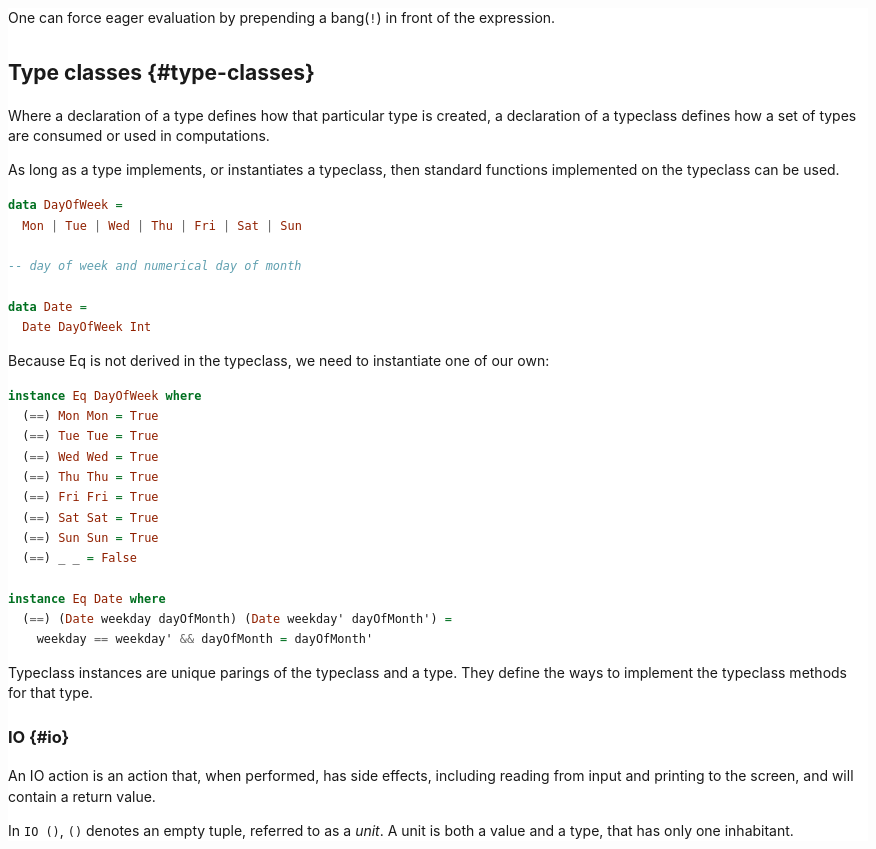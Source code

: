 One can force eager evaluation by prepending a bang(`!`) in front of
the expression.


## Type classes {#type-classes}

Where a declaration of a type defines how that particular type is
created, a declaration of a typeclass defines how a set of types are
consumed or used in computations.

As long as a type implements, or instantiates a typeclass, then
standard functions implemented on the typeclass can be used.

```haskell
data DayOfWeek =
  Mon | Tue | Wed | Thu | Fri | Sat | Sun

-- day of week and numerical day of month

data Date =
  Date DayOfWeek Int
```

Because Eq is not derived in the typeclass, we need to instantiate one
of our own:

```haskell
instance Eq DayOfWeek where
  (==) Mon Mon = True
  (==) Tue Tue = True
  (==) Wed Wed = True
  (==) Thu Thu = True
  (==) Fri Fri = True
  (==) Sat Sat = True
  (==) Sun Sun = True
  (==) _ _ = False

instance Eq Date where
  (==) (Date weekday dayOfMonth) (Date weekday' dayOfMonth') =
    weekday == weekday' && dayOfMonth = dayOfMonth'
```

Typeclass instances are unique parings of the typeclass and a type.
They define the ways to implement the typeclass methods for that type.


### IO {#io}

An IO action is an action that, when performed, has side effects,
including reading from input and printing to the screen, and will
contain a return value.

In `IO ()`, `()` denotes an empty tuple, referred to as a _unit_. A
unit is both a value and a type, that has only one inhabitant.

